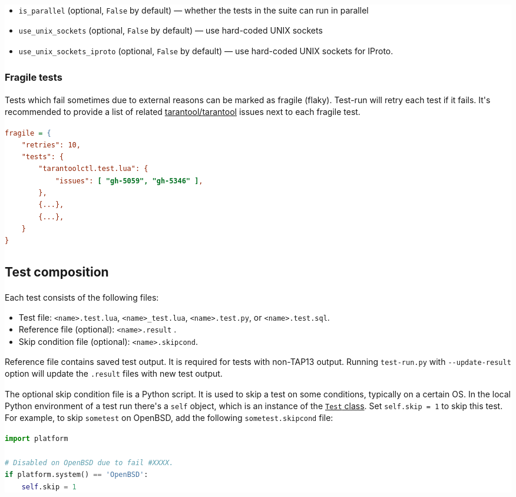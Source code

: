 * `is_parallel` (optional, `False` by default) — whether the tests in the suite can run in parallel

* `use_unix_sockets` (optional, `False` by default) — use hard-coded UNIX sockets
* `use_unix_sockets_iproto` (optional, `False` by default) — use hard-coded UNIX sockets for IProto.

### Fragile tests

Tests which fail sometimes due to external reasons can be marked as fragile (flaky).
Test-run will retry each test if it fails.
It's recommended to provide a list of related
[tarantool/tarantool](https://github.com/tarantool/tarantool) issues
next to each fragile test.

```ini
fragile = {
    "retries": 10,
    "tests": {
        "tarantoolctl.test.lua": {
            "issues": [ "gh-5059", "gh-5346" ],
        },
        {...},
        {...},
    }
}
```

## Test composition

Each test consists of the following files:

* Test file: `<name>.test.lua`, `<name>_test.lua`, `<name>.test.py`, or `<name>.test.sql`.
* Reference file (optional): `<name>.result` .
* Skip condition file (optional): `<name>.skipcond`.

Reference file contains saved test output.
It is required for tests with non-TAP13 output.
Running `test-run.py` with `--update-result` option will update
the `.result` files with new test output.

The optional skip condition file is a Python script.
It is used to skip a test on some conditions, typically on a certain OS.
In the local Python environment of a test run there's a `self` object,
which is an instance of the [`Test` class](./lib/test.py).
Set `self.skip = 1` to skip this test.
For example, to skip `sometest` on OpenBSD,
add the following `sometest.skipcond` file:

```python 
import platform

# Disabled on OpenBSD due to fail #XXXX.
if platform.system() == 'OpenBSD':
    self.skip = 1
```
